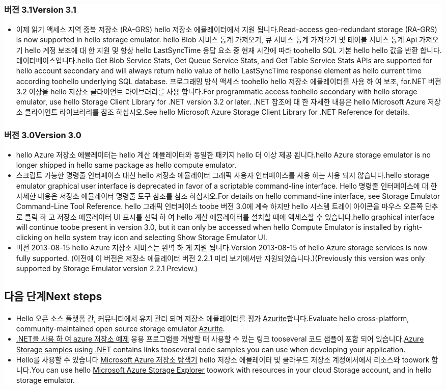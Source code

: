 ### <a name="version-31"></a><span data-ttu-id="6a29c-298">버전 3.1</span><span class="sxs-lookup"><span data-stu-id="6a29c-298">Version 3.1</span></span>
* <span data-ttu-id="6a29c-299">이제 읽기 액세스 지역 중복 저장소 (RA-GRS) hello 저장소 에뮬레이터에서 지원 됩니다.</span><span class="sxs-lookup"><span data-stu-id="6a29c-299">Read-access geo-redundant storage (RA-GRS) is now supported in hello storage emulator.</span></span> <span data-ttu-id="6a29c-300">hello Blob 서비스 통계 가져오기, 큐 서비스 통계 가져오기 및 테이블 서비스 통계 Api 가져오기 hello 계정 보조에 대 한 지원 및 항상 hello LastSyncTime 응답 요소 중 현재 시간에 따라 toohello SQL 기본 hello hello 값을 반환 합니다. 데이터베이스입니다.</span><span class="sxs-lookup"><span data-stu-id="6a29c-300">hello Get Blob Service Stats, Get Queue Service Stats, and Get Table Service Stats APIs are supported for hello account secondary and will always return hello value of hello LastSyncTime response element as hello current time according toohello underlying SQL database.</span></span> <span data-ttu-id="6a29c-301">프로그래밍 방식 액세스 toohello hello 저장소 에뮬레이터를 사용 하 여 보조, for.NET 버전 3.2 이상을 hello 저장소 클라이언트 라이브러리를 사용 합니다.</span><span class="sxs-lookup"><span data-stu-id="6a29c-301">For programmatic access toohello secondary with hello storage emulator, use hello Storage Client Library for .NET version 3.2 or later.</span></span> <span data-ttu-id="6a29c-302">.NET 참조에 대 한 자세한 내용은 hello Microsoft Azure 저장소 클라이언트 라이브러리를 참조 하십시오.</span><span class="sxs-lookup"><span data-stu-id="6a29c-302">See hello Microsoft Azure Storage Client Library for .NET Reference for details.</span></span>

### <a name="version-30"></a><span data-ttu-id="6a29c-303">버전 3.0</span><span class="sxs-lookup"><span data-stu-id="6a29c-303">Version 3.0</span></span>
* <span data-ttu-id="6a29c-304">hello Azure 저장소 에뮬레이터는 hello 계산 에뮬레이터와 동일한 패키지 hello 더 이상 제공 됩니다.</span><span class="sxs-lookup"><span data-stu-id="6a29c-304">hello Azure storage emulator is no longer shipped in hello same package as hello compute emulator.</span></span>
* <span data-ttu-id="6a29c-305">스크립트 가능한 명령줄 인터페이스 대신 hello 저장소 에뮬레이터 그래픽 사용자 인터페이스를 사용 하는 사용 되지 않습니다.</span><span class="sxs-lookup"><span data-stu-id="6a29c-305">hello storage emulator graphical user interface is deprecated in favor of a scriptable command-line interface.</span></span> <span data-ttu-id="6a29c-306">Hello 명령줄 인터페이스에 대 한 자세한 내용은 저장소 에뮬레이터 명령줄 도구 참조를 참조 하십시오.</span><span class="sxs-lookup"><span data-stu-id="6a29c-306">For details on hello command-line interface, see Storage Emulator Command-Line Tool Reference.</span></span> <span data-ttu-id="6a29c-307">hello 그래픽 인터페이스 toobe 버전 3.0에 계속 하지만 hello 시스템 트레이 아이콘을 마우스 오른쪽 단추로 클릭 하 고 저장소 에뮬레이터 UI 표시를 선택 하 여 hello 계산 에뮬레이터를 설치할 때에 액세스할 수 있습니다.</span><span class="sxs-lookup"><span data-stu-id="6a29c-307">hello graphical interface will continue toobe present in version 3.0, but it can only be accessed when hello Compute Emulator is installed by right-clicking on hello system tray icon and selecting Show Storage Emulator UI.</span></span>
* <span data-ttu-id="6a29c-308">버전 2013-08-15 hello Azure 저장소 서비스는 완벽 하 게 지원 됩니다.</span><span class="sxs-lookup"><span data-stu-id="6a29c-308">Version 2013-08-15 of hello Azure storage services is now fully supported.</span></span> <span data-ttu-id="6a29c-309">(이전에 이 버전은 저장소 에뮬레이터 버전 2.2.1 미리 보기에서만 지원되었습니다.)</span><span class="sxs-lookup"><span data-stu-id="6a29c-309">(Previously this version was only supported by Storage Emulator version 2.2.1 Preview.)</span></span>

## <a name="next-steps"></a><span data-ttu-id="6a29c-310">다음 단계</span><span class="sxs-lookup"><span data-stu-id="6a29c-310">Next steps</span></span>

* <span data-ttu-id="6a29c-311">Hello 오픈 소스 플랫폼 간, 커뮤니티에서 유지 관리 되며 저장소 에뮬레이터를 평가 [Azurite](https://github.com/arafato/azurite)합니다.</span><span class="sxs-lookup"><span data-stu-id="6a29c-311">Evaluate hello cross-platform, community-maintained open source storage emulator [Azurite](https://github.com/arafato/azurite).</span></span> 
* <span data-ttu-id="6a29c-312">[.NET을 사용 하 여 azure 저장소 예제](../storage-samples-dotnet.md) 응용 프로그램을 개발할 때 사용할 수 있는 링크 tooseveral 코드 샘플이 포함 되어 있습니다.</span><span class="sxs-lookup"><span data-stu-id="6a29c-312">[Azure Storage samples using .NET](../storage-samples-dotnet.md) contains links tooseveral code samples you can use when developing your application.</span></span>
* <span data-ttu-id="6a29c-313">Hello를 사용할 수 있습니다 [Microsoft Azure 저장소 탐색기](http://storageexplorer.com) hello 저장소 에뮬레이터 및 클라우드 저장소 계정에서에서 리소스와 toowork 합니다.</span><span class="sxs-lookup"><span data-stu-id="6a29c-313">You can use hello [Microsoft Azure Storage Explorer](http://storageexplorer.com) toowork with resources in your cloud Storage account, and in hello storage emulator.</span></span>
